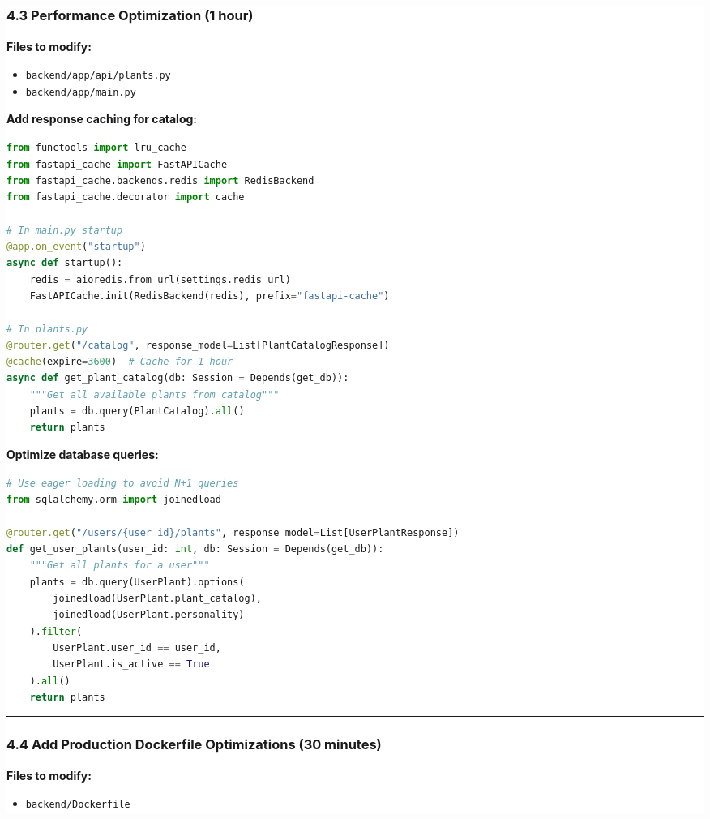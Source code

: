 ### 4.3 Performance Optimization (1 hour)

**Files to modify:**
- `backend/app/api/plants.py`
- `backend/app/main.py`

**Add response caching for catalog:**

```python
from functools import lru_cache
from fastapi_cache import FastAPICache
from fastapi_cache.backends.redis import RedisBackend
from fastapi_cache.decorator import cache

# In main.py startup
@app.on_event("startup")
async def startup():
    redis = aioredis.from_url(settings.redis_url)
    FastAPICache.init(RedisBackend(redis), prefix="fastapi-cache")

# In plants.py
@router.get("/catalog", response_model=List[PlantCatalogResponse])
@cache(expire=3600)  # Cache for 1 hour
async def get_plant_catalog(db: Session = Depends(get_db)):
    """Get all available plants from catalog"""
    plants = db.query(PlantCatalog).all()
    return plants
```

**Optimize database queries:**
```python
# Use eager loading to avoid N+1 queries
from sqlalchemy.orm import joinedload

@router.get("/users/{user_id}/plants", response_model=List[UserPlantResponse])
def get_user_plants(user_id: int, db: Session = Depends(get_db)):
    """Get all plants for a user"""
    plants = db.query(UserPlant).options(
        joinedload(UserPlant.plant_catalog),
        joinedload(UserPlant.personality)
    ).filter(
        UserPlant.user_id == user_id,
        UserPlant.is_active == True
    ).all()
    return plants
```

---

### 4.4 Add Production Dockerfile Optimizations (30 minutes)

**Files to modify:**
- `backend/Dockerfile`
